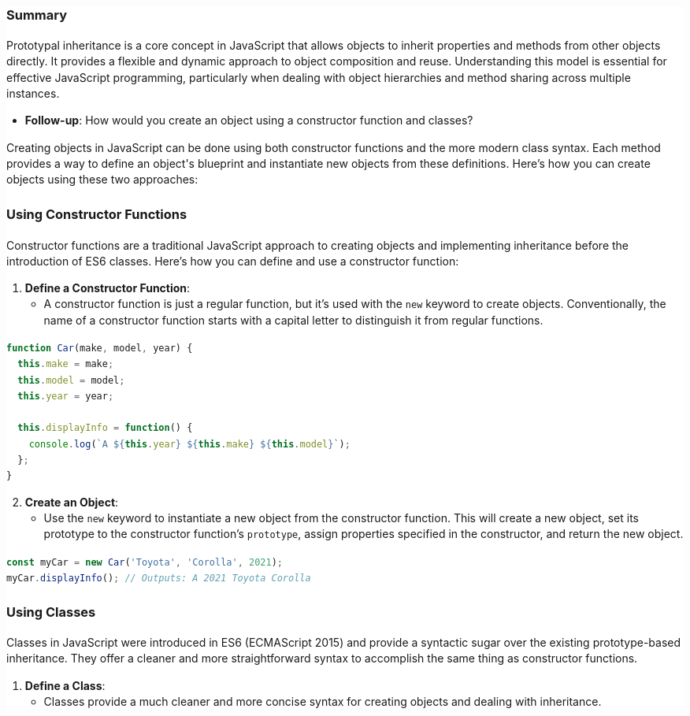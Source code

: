 
### Summary

Prototypal inheritance is a core concept in JavaScript that allows objects to inherit properties and methods from other objects directly. It provides a flexible and dynamic approach to object composition and reuse. Understanding this model is essential for effective JavaScript programming, particularly when dealing with object hierarchies and method sharing across multiple instances.



   - **Follow-up**: How would you create an object using a constructor function and classes?

Creating objects in JavaScript can be done using both constructor functions and the more modern class syntax. Each method provides a way to define an object's blueprint and instantiate new objects from these definitions. Here’s how you can create objects using these two approaches:

### Using Constructor Functions

Constructor functions are a traditional JavaScript approach to creating objects and implementing inheritance before the introduction of ES6 classes. Here’s how you can define and use a constructor function:

1. **Define a Constructor Function**:
   - A constructor function is just a regular function, but it’s used with the `new` keyword to create objects. Conventionally, the name of a constructor function starts with a capital letter to distinguish it from regular functions.

```javascript
function Car(make, model, year) {
  this.make = make;
  this.model = model;
  this.year = year;

  this.displayInfo = function() {
    console.log(`A ${this.year} ${this.make} ${this.model}`);
  };
}
```

2. **Create an Object**:
   - Use the `new` keyword to instantiate a new object from the constructor function. This will create a new object, set its prototype to the constructor function’s `prototype`, assign properties specified in the constructor, and return the new object.

```javascript
const myCar = new Car('Toyota', 'Corolla', 2021);
myCar.displayInfo(); // Outputs: A 2021 Toyota Corolla
```

### Using Classes

Classes in JavaScript were introduced in ES6 (ECMAScript 2015) and provide a syntactic sugar over the existing prototype-based inheritance. They offer a cleaner and more straightforward syntax to accomplish the same thing as constructor functions.

1. **Define a Class**:
   - Classes provide a much cleaner and more concise syntax for creating objects and dealing with inheritance.
